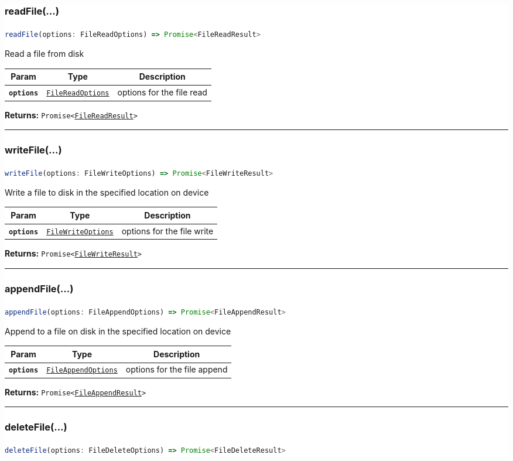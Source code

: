 
### readFile(...)

```typescript
readFile(options: FileReadOptions) => Promise<FileReadResult>
```

Read a file from disk

| Param         | Type                                                        | Description               |
| ------------- | ----------------------------------------------------------- | ------------------------- |
| **`options`** | <code><a href="#filereadoptions">FileReadOptions</a></code> | options for the file read |

**Returns:** <code>Promise&lt;<a href="#filereadresult">FileReadResult</a>&gt;</code>

--------------------


### writeFile(...)

```typescript
writeFile(options: FileWriteOptions) => Promise<FileWriteResult>
```

Write a file to disk in the specified location on device

| Param         | Type                                                          | Description                |
| ------------- | ------------------------------------------------------------- | -------------------------- |
| **`options`** | <code><a href="#filewriteoptions">FileWriteOptions</a></code> | options for the file write |

**Returns:** <code>Promise&lt;<a href="#filewriteresult">FileWriteResult</a>&gt;</code>

--------------------


### appendFile(...)

```typescript
appendFile(options: FileAppendOptions) => Promise<FileAppendResult>
```

Append to a file on disk in the specified location on device

| Param         | Type                                                            | Description                 |
| ------------- | --------------------------------------------------------------- | --------------------------- |
| **`options`** | <code><a href="#fileappendoptions">FileAppendOptions</a></code> | options for the file append |

**Returns:** <code>Promise&lt;<a href="#fileappendresult">FileAppendResult</a>&gt;</code>

--------------------


### deleteFile(...)

```typescript
deleteFile(options: FileDeleteOptions) => Promise<FileDeleteResult>
```
